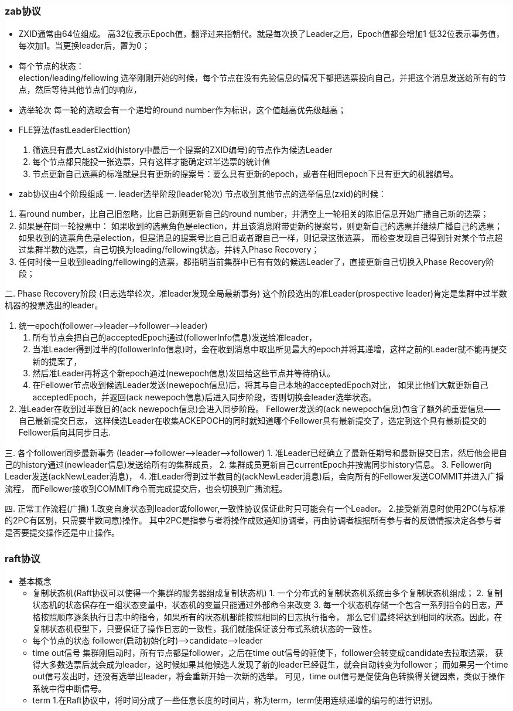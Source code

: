 ### zab协议
- ZXID通常由64位组成。
    高32位表示Epoch值，翻译过来指朝代。就是每次换了Leader之后，Epoch值都会增加1
    低32位表示事务值，每次加1。当更换leader后，置为0；
- 每个节点的状态：       
    election/leading/fellowing
    选举刚刚开始的时候，每个节点在没有先验信息的情况下都把选票投向自己，并把这个消息发送给所有的节点，然后等待其他节点们的响应，
- 选举轮次
   每一轮的选取会有一个递增的round number作为标识，这个值越高优先级越高；
- FLE算法(fastLeaderElecttion)
   1. 筛选具有最大LastZxid(history中最后一个提案的ZXID编号)的节点作为候选Leader
   2. 每个节点都只能投一张选票，只有这样才能确定过半选票的统计值
   3. 节点更新自己选票的标准就是具有更新的提案号：要么具有更新的epoch，或者在相同epoch下具有更大的机器编号。
   
- zab协议由4个阶段组成
一. leader选举阶段(leader轮次)
 节点收到其他节点的选举信息(zxid)的时候：
1. 看round number，比自己旧忽略，比自己新则更新自己的round number，并清空上一轮相关的陈旧信息开始广播自己新的选票；
2. 如果是在同一轮投票中：
     如果收到的选票角色是election，并且该消息附带更新的提案号，则更新自己的选票并继续广播自己的选票；
     如果收到的选票角色是election，但是消息的提案号比自己旧或者跟自己一样，则记录这张选票，
       而检查发现自己得到针对某个节点超过集群半数的选票，自己切换为leading/fellowing状态，并转入Phase Recovery；
3. 任何时候一旦收到leading/fellowing的选票，都指明当前集群中已有有效的候选Leader了，直接更新自己切换入Phase Recovery阶段；

二. Phase Recovery阶段 (日志选举轮次，准leader发现全局最新事务)
这个阶段选出的准Leader(prospective leader)肯定是集群中过半数机器的投票选出的leader。
   1. 统一epoch(follower-->leader-->follower-->leader)
       1. 所有节点会把自己的acceptedEpoch通过(followerInfo信息)发送给准leader，
       2. 当准Leader得到过半的(followerInfo信息)时，会在收到消息中取出所见最大的epoch并将其递增，这样之前的Leader就不能再提交新的提案了，
       3. 然后准Leader再将这个新epoch通过(newepoch信息)发回给这些节点并等待确认。
       4. 在Fellower节点收到候选Leader发送(newepoch信息)后，将其与自己本地的acceptedEpoch对比，
         如果比他们大就更新自己acceptedEpoch，并返回(ack newepoch信息)后进入同步阶段，否则切换会leader选举状态。
   2. 准Leader在收到过半数目的(ack newepoch信息)会进入同步阶段。
         Fellower发送的(ack newepoch信息)包含了额外的重要信息——自己最新提交日志，
         这样候选Leader在收集ACKEPOCH的同时就知道哪个Fellower具有最新提交了，选定到这个具有最新提交的Fellower后向其同步日志.

三. 各个follower同步最新事务 (leader-->follower-->leader-->follower)
    1. 准Leader已经确立了最新任期号和最新提交日志，然后他会把自己的history通过(newleader信息)发送给所有的集群成员，
    2. 集群成员更新自己currentEpoch并按需同步history信息。
    3. Fellower向Leader发送(ackNewLeader消息)，
    4. 准Leader得到过半数目的(ackNewLeader消息)后，会向所有的Fellower发送COMMIT并进入广播流程，
       而Fellower接收到COMMIT命令而完成提交后，也会切换到广播流程。

四. 正常工作流程(广播)
   1.改变自身状态到leader或follower,一致性协议保证此时只可能会有一个Leader。
   2.接受新消息时使用2PC(与标准的2PC有区别，只需要半数同意)操作。
     其中2PC是指参与者将操作成败通知协调者，再由协调者根据所有参与者的反馈情报决定各参与者是否要提交操作还是中止操作。


### raft协议
- 基本概念
  - 复制状态机(Raft协议可以使得一个集群的服务器组成复制状态机)
        1. 一个分布式的复制状态机系统由多个复制状态机组成；
        2. 复制状态机的状态保存在一组状态变量中，状态机的变量只能通过外部命令来改变
        3. 每一个状态机存储一个包含一系列指令的日志，严格按照顺序逐条执行日志中的指令，如果所有的状态机都能按照相同的日志执行指令，
         那么它们最终将达到相同的状态。因此，在复制状态机模型下，只要保证了操作日志的一致性，我们就能保证该分布式系统状态的一致性。
   - 每个节点的状态
        follower(启动初始化时)-->candidate-->leader
   - time out信号 
       集群刚启动时，所有节点都是follower，之后在time out信号的驱使下，follower会转变成candidate去拉取选票，
       获得大多数选票后就会成为leader，这时候如果其他候选人发现了新的leader已经诞生，就会自动转变为follower；
       而如果另一个time out信号发出时，还没有选举出leader，将会重新开始一次新的选举。
       可见，time out信号是促使角色转换得关键因素，类似于操作系统中得中断信号。
   - term
       1.在Raft协议中，将时间分成了一些任意长度的时间片，称为term，term使用连续递增的编号的进行识别。